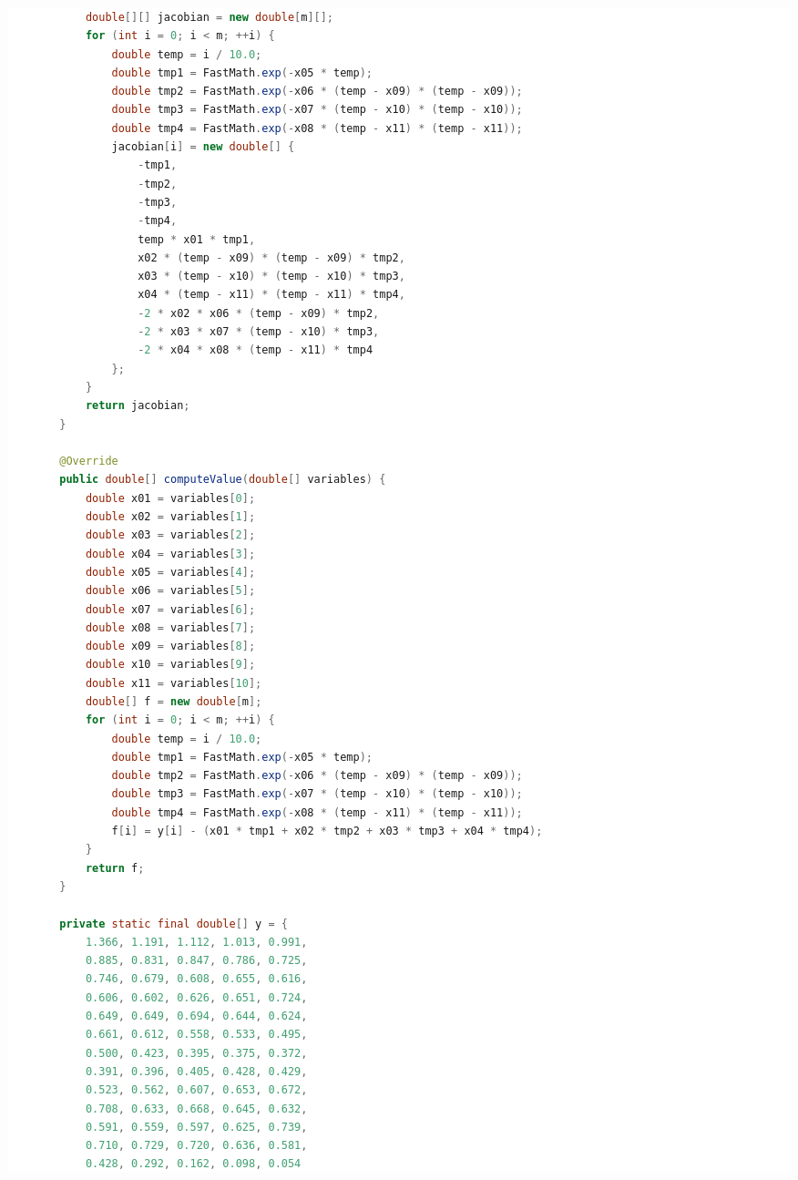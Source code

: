 ```java
            double[][] jacobian = new double[m][];
            for (int i = 0; i < m; ++i) {
                double temp = i / 10.0;
                double tmp1 = FastMath.exp(-x05 * temp);
                double tmp2 = FastMath.exp(-x06 * (temp - x09) * (temp - x09));
                double tmp3 = FastMath.exp(-x07 * (temp - x10) * (temp - x10));
                double tmp4 = FastMath.exp(-x08 * (temp - x11) * (temp - x11));
                jacobian[i] = new double[] {
                    -tmp1,
                    -tmp2,
                    -tmp3,
                    -tmp4,
                    temp * x01 * tmp1,
                    x02 * (temp - x09) * (temp - x09) * tmp2,
                    x03 * (temp - x10) * (temp - x10) * tmp3,
                    x04 * (temp - x11) * (temp - x11) * tmp4,
                    -2 * x02 * x06 * (temp - x09) * tmp2,
                    -2 * x03 * x07 * (temp - x10) * tmp3,
                    -2 * x04 * x08 * (temp - x11) * tmp4
                };
            }
            return jacobian;
        }

        @Override
        public double[] computeValue(double[] variables) {
            double x01 = variables[0];
            double x02 = variables[1];
            double x03 = variables[2];
            double x04 = variables[3];
            double x05 = variables[4];
            double x06 = variables[5];
            double x07 = variables[6];
            double x08 = variables[7];
            double x09 = variables[8];
            double x10 = variables[9];
            double x11 = variables[10];
            double[] f = new double[m];
            for (int i = 0; i < m; ++i) {
                double temp = i / 10.0;
                double tmp1 = FastMath.exp(-x05 * temp);
                double tmp2 = FastMath.exp(-x06 * (temp - x09) * (temp - x09));
                double tmp3 = FastMath.exp(-x07 * (temp - x10) * (temp - x10));
                double tmp4 = FastMath.exp(-x08 * (temp - x11) * (temp - x11));
                f[i] = y[i] - (x01 * tmp1 + x02 * tmp2 + x03 * tmp3 + x04 * tmp4);
            }
            return f;
        }

        private static final double[] y = {
            1.366, 1.191, 1.112, 1.013, 0.991,
            0.885, 0.831, 0.847, 0.786, 0.725,
            0.746, 0.679, 0.608, 0.655, 0.616,
            0.606, 0.602, 0.626, 0.651, 0.724,
            0.649, 0.649, 0.694, 0.644, 0.624,
            0.661, 0.612, 0.558, 0.533, 0.495,
            0.500, 0.423, 0.395, 0.375, 0.372,
            0.391, 0.396, 0.405, 0.428, 0.429,
            0.523, 0.562, 0.607, 0.653, 0.672,
            0.708, 0.633, 0.668, 0.645, 0.632,
            0.591, 0.559, 0.597, 0.625, 0.739,
            0.710, 0.729, 0.720, 0.636, 0.581,
            0.428, 0.292, 0.162, 0.098, 0.054
```